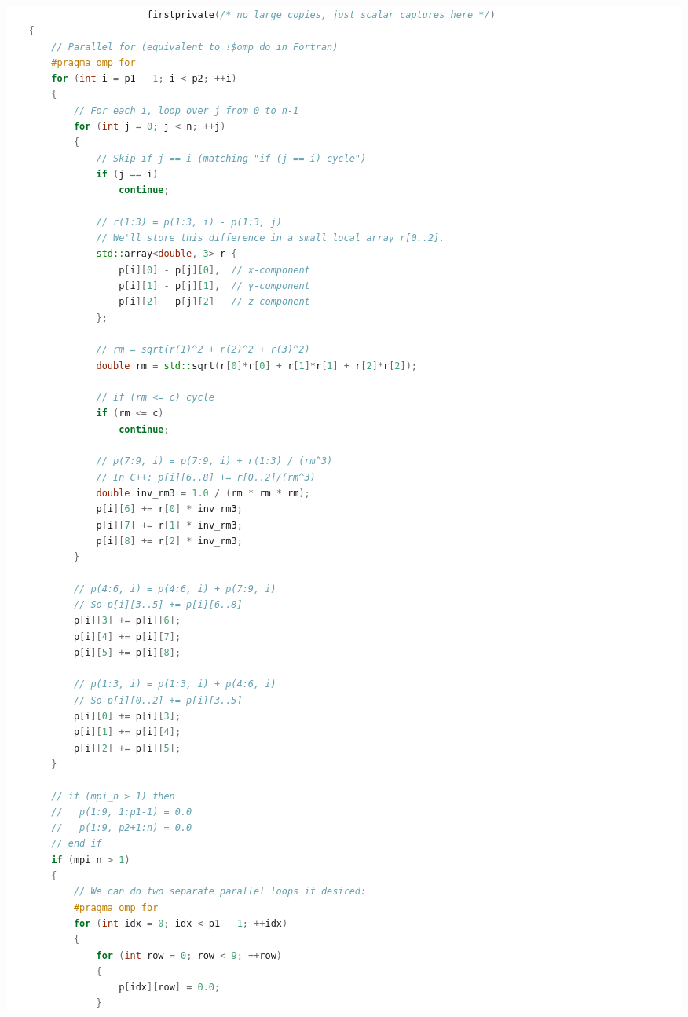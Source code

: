 ```cpp
                         firstprivate(/* no large copies, just scalar captures here */)
    {
        // Parallel for (equivalent to !$omp do in Fortran)
        #pragma omp for
        for (int i = p1 - 1; i < p2; ++i)
        {
            // For each i, loop over j from 0 to n-1
            for (int j = 0; j < n; ++j)
            {
                // Skip if j == i (matching "if (j == i) cycle")
                if (j == i) 
                    continue;

                // r(1:3) = p(1:3, i) - p(1:3, j)
                // We'll store this difference in a small local array r[0..2].
                std::array<double, 3> r {
                    p[i][0] - p[j][0],  // x-component
                    p[i][1] - p[j][1],  // y-component
                    p[i][2] - p[j][2]   // z-component
                };

                // rm = sqrt(r(1)^2 + r(2)^2 + r(3)^2)
                double rm = std::sqrt(r[0]*r[0] + r[1]*r[1] + r[2]*r[2]);

                // if (rm <= c) cycle
                if (rm <= c)
                    continue;

                // p(7:9, i) = p(7:9, i) + r(1:3) / (rm^3)
                // In C++: p[i][6..8] += r[0..2]/(rm^3)
                double inv_rm3 = 1.0 / (rm * rm * rm);
                p[i][6] += r[0] * inv_rm3;
                p[i][7] += r[1] * inv_rm3;
                p[i][8] += r[2] * inv_rm3;
            }

            // p(4:6, i) = p(4:6, i) + p(7:9, i)
            // So p[i][3..5] += p[i][6..8]
            p[i][3] += p[i][6];
            p[i][4] += p[i][7];
            p[i][5] += p[i][8];

            // p(1:3, i) = p(1:3, i) + p(4:6, i)
            // So p[i][0..2] += p[i][3..5]
            p[i][0] += p[i][3];
            p[i][1] += p[i][4];
            p[i][2] += p[i][5];
        }

        // if (mpi_n > 1) then
        //   p(1:9, 1:p1-1) = 0.0
        //   p(1:9, p2+1:n) = 0.0
        // end if
        if (mpi_n > 1)
        {
            // We can do two separate parallel loops if desired:
            #pragma omp for
            for (int idx = 0; idx < p1 - 1; ++idx)
            {
                for (int row = 0; row < 9; ++row)
                {
                    p[idx][row] = 0.0;
                }
```